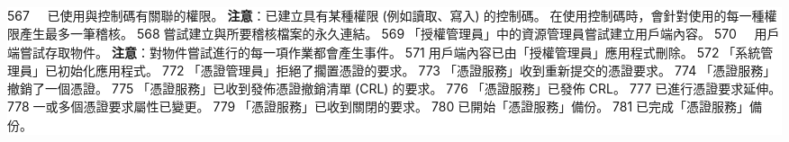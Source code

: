 <td style="border:1px solid black;">567    </td>
<td style="border:1px solid black;">已使用與控制碼有關聯的權限。
<strong>注意</strong>：已建立具有某種權限 (例如讀取、寫入) 的控制碼。 在使用控制碼時，會針對使用的每一種權限產生最多一筆稽核。</td>
</tr>
<tr class="odd">
<td style="border:1px solid black;">568</td>
<td style="border:1px solid black;">嘗試建立與所要稽核檔案的永久連結。</td>
</tr>
<tr class="even">
<td style="border:1px solid black;">569</td>
<td style="border:1px solid black;">「授權管理員」中的資源管理員嘗試建立用戶端內容。</td>
</tr>
<tr class="odd">
<td style="border:1px solid black;">570    </td>
<td style="border:1px solid black;">用戶端嘗試存取物件。
<strong>注意</strong>：對物件嘗試進行的每一項作業都會產生事件。</td>
</tr>
<tr class="even">
<td style="border:1px solid black;">571</td>
<td style="border:1px solid black;">用戶端內容已由「授權管理員」應用程式刪除。</td>
</tr>
<tr class="odd">
<td style="border:1px solid black;">572</td>
<td style="border:1px solid black;">「系統管理員」已初始化應用程式。</td>
</tr>
<tr class="even">
<td style="border:1px solid black;">772</td>
<td style="border:1px solid black;">「憑證管理員」拒絕了擱置憑證的要求。</td>
</tr>
<tr class="odd">
<td style="border:1px solid black;">773</td>
<td style="border:1px solid black;">「憑證服務」收到重新提交的憑證要求。</td>
</tr>
<tr class="even">
<td style="border:1px solid black;">774</td>
<td style="border:1px solid black;">「憑證服務」撤銷了一個憑證。</td>
</tr>
<tr class="odd">
<td style="border:1px solid black;">775</td>
<td style="border:1px solid black;">「憑證服務」已收到發佈憑證撤銷清單 (CRL) 的要求。</td>
</tr>
<tr class="even">
<td style="border:1px solid black;">776</td>
<td style="border:1px solid black;">「憑證服務」已發佈 CRL。</td>
</tr>
<tr class="odd">
<td style="border:1px solid black;">777</td>
<td style="border:1px solid black;">已進行憑證要求延伸。</td>
</tr>
<tr class="even">
<td style="border:1px solid black;">778</td>
<td style="border:1px solid black;">一或多個憑證要求屬性已變更。</td>
</tr>
<tr class="odd">
<td style="border:1px solid black;">779</td>
<td style="border:1px solid black;">「憑證服務」已收到關閉的要求。</td>
</tr>
<tr class="even">
<td style="border:1px solid black;">780</td>
<td style="border:1px solid black;">已開始「憑證服務」備份。</td>
</tr>
<tr class="odd">
<td style="border:1px solid black;">781</td>
<td style="border:1px solid black;">已完成「憑證服務」備份。</td>